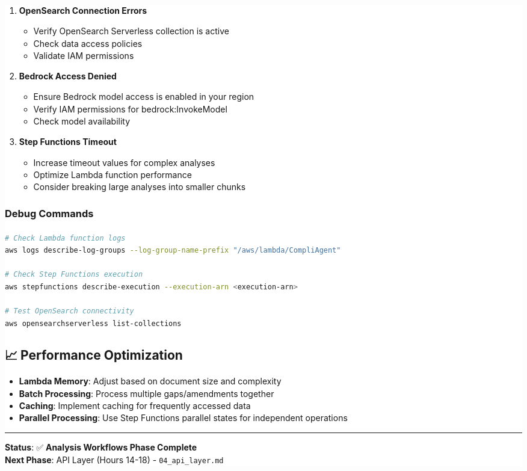 1. **OpenSearch Connection Errors**
   - Verify OpenSearch Serverless collection is active
   - Check data access policies
   - Validate IAM permissions

2. **Bedrock Access Denied**
   - Ensure Bedrock model access is enabled in your region
   - Verify IAM permissions for bedrock:InvokeModel
   - Check model availability

3. **Step Functions Timeout**
   - Increase timeout values for complex analyses
   - Optimize Lambda function performance
   - Consider breaking large analyses into smaller chunks

### **Debug Commands**
```bash
# Check Lambda function logs
aws logs describe-log-groups --log-group-name-prefix "/aws/lambda/CompliAgent"

# Check Step Functions execution
aws stepfunctions describe-execution --execution-arn <execution-arn>

# Test OpenSearch connectivity
aws opensearchserverless list-collections
```

## 📈 **Performance Optimization**

- **Lambda Memory**: Adjust based on document size and complexity
- **Batch Processing**: Process multiple gaps/amendments together
- **Caching**: Implement caching for frequently accessed data
- **Parallel Processing**: Use Step Functions parallel states for independent operations

---

**Status**: ✅ **Analysis Workflows Phase Complete**  
**Next Phase**: API Layer (Hours 14-18) - `04_api_layer.md`
